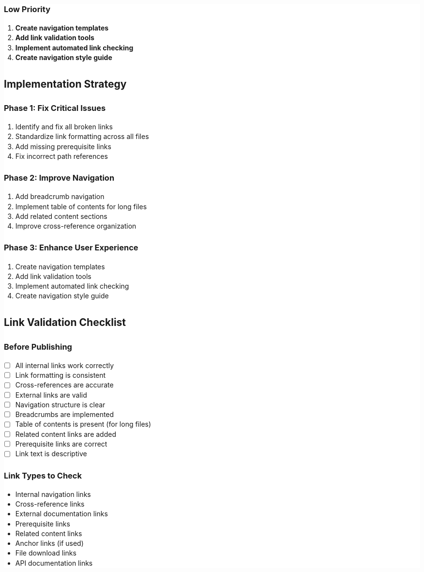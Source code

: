 ### Low Priority
1. **Create navigation templates**
2. **Add link validation tools**
3. **Implement automated link checking**
4. **Create navigation style guide**

## Implementation Strategy

### Phase 1: Fix Critical Issues
1. Identify and fix all broken links
2. Standardize link formatting across all files
3. Add missing prerequisite links
4. Fix incorrect path references

### Phase 2: Improve Navigation
1. Add breadcrumb navigation
2. Implement table of contents for long files
3. Add related content sections
4. Improve cross-reference organization

### Phase 3: Enhance User Experience
1. Create navigation templates
2. Add link validation tools
3. Implement automated link checking
4. Create navigation style guide

## Link Validation Checklist

### Before Publishing
- [ ] All internal links work correctly
- [ ] Link formatting is consistent
- [ ] Cross-references are accurate
- [ ] External links are valid
- [ ] Navigation structure is clear
- [ ] Breadcrumbs are implemented
- [ ] Table of contents is present (for long files)
- [ ] Related content links are added
- [ ] Prerequisite links are correct
- [ ] Link text is descriptive

### Link Types to Check
- Internal navigation links
- Cross-reference links
- External documentation links
- Prerequisite links
- Related content links
- Anchor links (if used)
- File download links
- API documentation links


